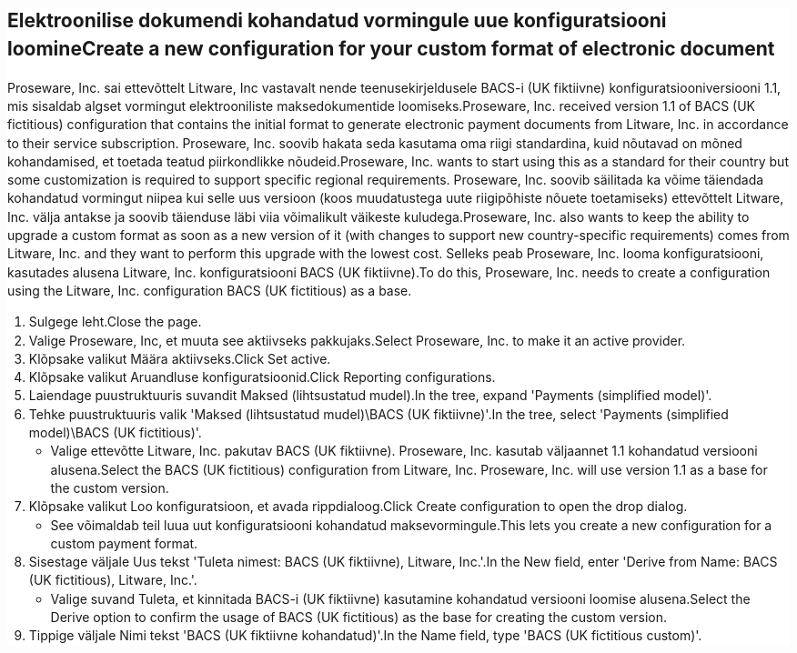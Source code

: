 ## <a name="create-a-new-configuration-for-your-custom-format-of-electronic-document"></a><span data-ttu-id="4fa75-122">Elektroonilise dokumendi kohandatud vormingule uue konfiguratsiooni loomine</span><span class="sxs-lookup"><span data-stu-id="4fa75-122">Create a new configuration for your custom format of electronic document</span></span>
<span data-ttu-id="4fa75-123">Proseware, Inc. sai ettevõttelt Litware, Inc vastavalt nende teenusekirjeldusele BACS-i (UK fiktiivne) konfiguratsiooniversiooni 1.1, mis sisaldab algset vormingut elektrooniliste maksedokumentide loomiseks.</span><span class="sxs-lookup"><span data-stu-id="4fa75-123">Proseware, Inc. received version 1.1 of BACS (UK fictitious) configuration that contains the initial format to generate electronic payment documents from Litware, Inc. in accordance to their service subscription.</span></span> <span data-ttu-id="4fa75-124">Proseware, Inc. soovib hakata seda kasutama oma riigi standardina, kuid nõutavad on mõned kohandamised, et toetada teatud piirkondlikke nõudeid.</span><span class="sxs-lookup"><span data-stu-id="4fa75-124">Proseware, Inc. wants to start using this as a standard for their country but some customization is required to support specific regional requirements.</span></span> <span data-ttu-id="4fa75-125">Proseware, Inc. soovib säilitada ka võime täiendada kohandatud vormingut niipea kui selle uus versioon (koos muudatustega uute riigipõhiste nõuete toetamiseks) ettevõttelt Litware, Inc. välja antakse ja soovib täienduse läbi viia võimalikult väikeste kuludega.</span><span class="sxs-lookup"><span data-stu-id="4fa75-125">Proseware, Inc. also wants to keep the ability to upgrade a custom format as soon as a new version of it (with changes to support new country-specific requirements) comes from Litware, Inc. and they want to perform this upgrade with the lowest cost.</span></span>  <span data-ttu-id="4fa75-126">Selleks peab Proseware, Inc. looma konfiguratsiooni, kasutades alusena Litware, Inc. konfiguratsiooni BACS (UK fiktiivne).</span><span class="sxs-lookup"><span data-stu-id="4fa75-126">To do this, Proseware, Inc. needs to create a configuration using the Litware, Inc. configuration BACS (UK fictitious) as a base.</span></span>  
1. <span data-ttu-id="4fa75-127">Sulgege leht.</span><span class="sxs-lookup"><span data-stu-id="4fa75-127">Close the page.</span></span>
2. <span data-ttu-id="4fa75-128">Valige Proseware, Inc, et muuta see aktiivseks pakkujaks.</span><span class="sxs-lookup"><span data-stu-id="4fa75-128">Select Proseware, Inc. to make it an active provider.</span></span>
3. <span data-ttu-id="4fa75-129">Klõpsake valikut Määra aktiivseks.</span><span class="sxs-lookup"><span data-stu-id="4fa75-129">Click Set active.</span></span>
4. <span data-ttu-id="4fa75-130">Klõpsake valikut Aruandluse konfiguratsioonid.</span><span class="sxs-lookup"><span data-stu-id="4fa75-130">Click Reporting configurations.</span></span>
5. <span data-ttu-id="4fa75-131">Laiendage puustruktuuris suvandit Maksed (lihtsustatud mudel).</span><span class="sxs-lookup"><span data-stu-id="4fa75-131">In the tree, expand 'Payments (simplified model)'.</span></span>
6. <span data-ttu-id="4fa75-132">Tehke puustruktuuris valik 'Maksed (lihtsustatud mudel)\BACS (UK fiktiivne)'.</span><span class="sxs-lookup"><span data-stu-id="4fa75-132">In the tree, select 'Payments (simplified model)\BACS (UK fictitious)'.</span></span>
    * <span data-ttu-id="4fa75-133">Valige ettevõtte Litware, Inc. pakutav BACS (UK fiktiivne). Proseware, Inc. kasutab väljaannet 1.1 kohandatud versiooni alusena.</span><span class="sxs-lookup"><span data-stu-id="4fa75-133">Select the BACS (UK fictitious) configuration from Litware, Inc.     Proseware, Inc. will use version 1.1 as a base for the custom version.</span></span>  
7. <span data-ttu-id="4fa75-134">Klõpsake valikut Loo konfiguratsioon, et avada rippdialoog.</span><span class="sxs-lookup"><span data-stu-id="4fa75-134">Click Create configuration to open the drop dialog.</span></span>
    * <span data-ttu-id="4fa75-135">See võimaldab teil luua uut konfiguratsiooni kohandatud maksevormingule.</span><span class="sxs-lookup"><span data-stu-id="4fa75-135">This lets you create a new configuration for a custom payment format.</span></span>  
8. <span data-ttu-id="4fa75-136">Sisestage väljale Uus tekst 'Tuleta nimest: BACS (UK fiktiivne), Litware, Inc.'.</span><span class="sxs-lookup"><span data-stu-id="4fa75-136">In the New field, enter 'Derive from Name: BACS (UK fictitious), Litware, Inc.'.</span></span>
    * <span data-ttu-id="4fa75-137">Valige suvand Tuleta, et kinnitada BACS-i (UK fiktiivne) kasutamine kohandatud versiooni loomise alusena.</span><span class="sxs-lookup"><span data-stu-id="4fa75-137">Select the Derive option to confirm the usage of BACS (UK fictitious) as the base for creating the custom version.</span></span>  
9. <span data-ttu-id="4fa75-138">Tippige väljale Nimi tekst 'BACS (UK fiktiivne kohandatud)'.</span><span class="sxs-lookup"><span data-stu-id="4fa75-138">In the Name field, type 'BACS (UK fictitious custom)'.</span></span>